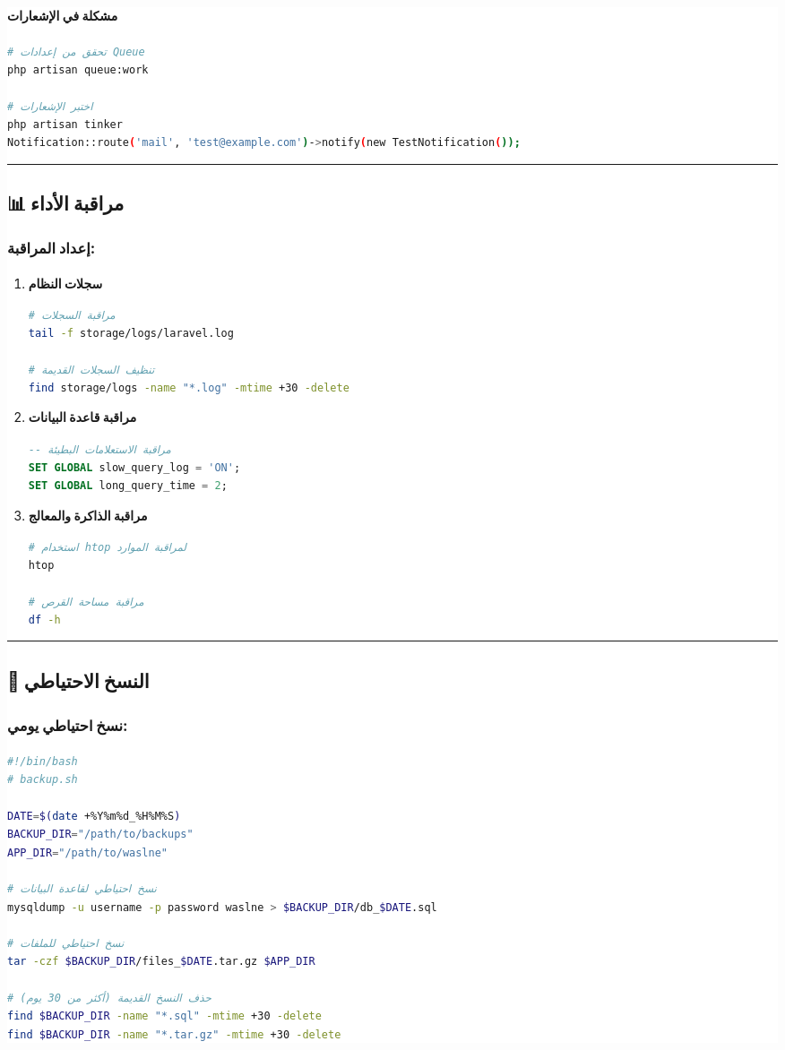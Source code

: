 #### مشكلة في الإشعارات
```bash
# تحقق من إعدادات Queue
php artisan queue:work

# اختبر الإشعارات
php artisan tinker
Notification::route('mail', 'test@example.com')->notify(new TestNotification());
```

---

## 📊 مراقبة الأداء

### إعداد المراقبة:

1. **سجلات النظام**
   ```bash
   # مراقبة السجلات
   tail -f storage/logs/laravel.log
   
   # تنظيف السجلات القديمة
   find storage/logs -name "*.log" -mtime +30 -delete
   ```

2. **مراقبة قاعدة البيانات**
   ```sql
   -- مراقبة الاستعلامات البطيئة
   SET GLOBAL slow_query_log = 'ON';
   SET GLOBAL long_query_time = 2;
   ```

3. **مراقبة الذاكرة والمعالج**
   ```bash
   # استخدام htop لمراقبة الموارد
   htop
   
   # مراقبة مساحة القرص
   df -h
   ```

---

## 🔄 النسخ الاحتياطي

### نسخ احتياطي يومي:

```bash
#!/bin/bash
# backup.sh

DATE=$(date +%Y%m%d_%H%M%S)
BACKUP_DIR="/path/to/backups"
APP_DIR="/path/to/waslne"

# نسخ احتياطي لقاعدة البيانات
mysqldump -u username -p password waslne > $BACKUP_DIR/db_$DATE.sql

# نسخ احتياطي للملفات
tar -czf $BACKUP_DIR/files_$DATE.tar.gz $APP_DIR

# حذف النسخ القديمة (أكثر من 30 يوم)
find $BACKUP_DIR -name "*.sql" -mtime +30 -delete
find $BACKUP_DIR -name "*.tar.gz" -mtime +30 -delete
```
